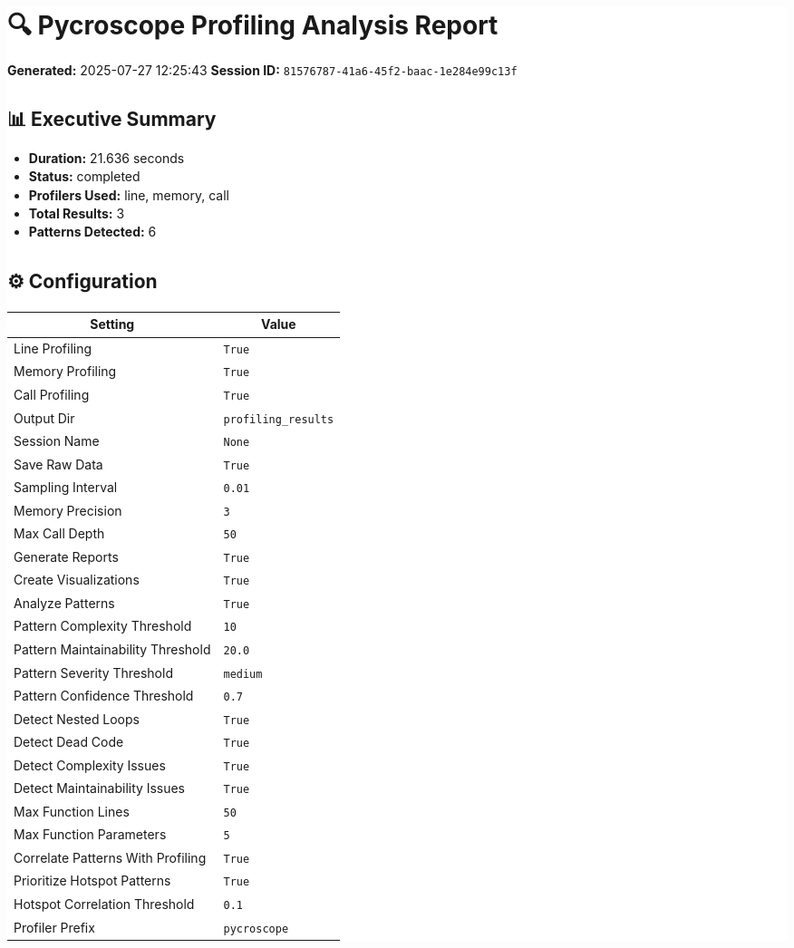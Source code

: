 # 🔍 Pycroscope Profiling Analysis Report

**Generated:** 2025-07-27 12:25:43
**Session ID:** `81576787-41a6-45f2-baac-1e284e99c13f`

## 📊 Executive Summary

- **Duration:** 21.636 seconds
- **Status:** completed
- **Profilers Used:** line, memory, call
- **Total Results:** 3
- **Patterns Detected:** 6

## ⚙️ Configuration

| Setting | Value |
|---------|-------|
| Line Profiling | `True` |
| Memory Profiling | `True` |
| Call Profiling | `True` |
| Output Dir | `profiling_results` |
| Session Name | `None` |
| Save Raw Data | `True` |
| Sampling Interval | `0.01` |
| Memory Precision | `3` |
| Max Call Depth | `50` |
| Generate Reports | `True` |
| Create Visualizations | `True` |
| Analyze Patterns | `True` |
| Pattern Complexity Threshold | `10` |
| Pattern Maintainability Threshold | `20.0` |
| Pattern Severity Threshold | `medium` |
| Pattern Confidence Threshold | `0.7` |
| Detect Nested Loops | `True` |
| Detect Dead Code | `True` |
| Detect Complexity Issues | `True` |
| Detect Maintainability Issues | `True` |
| Max Function Lines | `50` |
| Max Function Parameters | `5` |
| Correlate Patterns With Profiling | `True` |
| Prioritize Hotspot Patterns | `True` |
| Hotspot Correlation Threshold | `0.1` |
| Profiler Prefix | `pycroscope` |